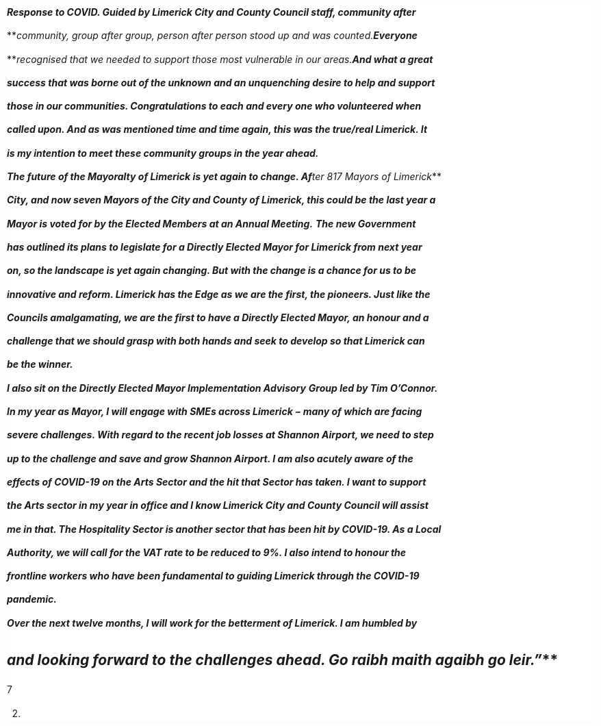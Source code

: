 ***Response to COVID. Guided by Limerick City and County Council staff, community after***

***community, group after group, person after person stood up and was counted.**Everyone***

***recognised that we needed to support those most vulnerable in our areas.**And what a great***

***success that was borne out of the unknown and an unquenching desire to help and support***

***those in our communities. Congratulations to each and every one who volunteered when***

***called upon. And as was mentioned time and time again, this was the true/real Limerick. It***

***is my intention to meet these community groups in the year ahead.***

***The future of the Mayoralty of Limerick is yet again to change. Af**ter 817 Mayors of Limerick***

***City, and now seven Mayors of the City and County of Limerick, this could be the last year a***

***Mayor is voted for by the Elected Members at an Annual Meeting.*** ***The new Government***

***has outlined its plans to legislate for a Directly Elected Mayor for Limerick from next year***

***on, so the landscape is yet again changing. But with the change is a chance for us to be***

***innovative and reform. Limerick has the Edge as we are the first, the pioneers. Just like the***

***Councils amalgamating, we are the first to have a Directly Elected Mayor, an honour and a***

***challenge that we should grasp with both hands and seek to develop so that Limerick can***

***be the winner.***

***I also sit on the Directly Elected Mayor Implementation Advisory*** ***Group led by Tim O’Connor.***

***In my year as Mayor, I will engage with SMEs across Limerick*** ***–*** ***many of which are facing***

***severe challenges. With regard to the recent job losses at Shannon Airport, we need to step***

***up to the challenge and save and grow Shannon Airport. I am also acutely aware of the***

***effects of COVID-19 on the Arts Sector and the hit that Sector has taken. I want to support***

***the Arts sector in my year in office and I know Limerick City and County Council will assist***

***me in that. The Hospitality Sector is another sector that has been hit by COVID-19. As a Local***

***Authority, we will call for the VAT rate to be reduced to 9%. I also intend to honour the***

***frontline workers who have been fundamental to guiding Limerick through the COVID-19***

***pandemic.***

***Over the next twelve months, I will work for the betterment of Limerick. I am humbled by***

***and looking forward to the challenges ahead. Go raibh maith aga**ibh go leir.”***
---
7

2.

